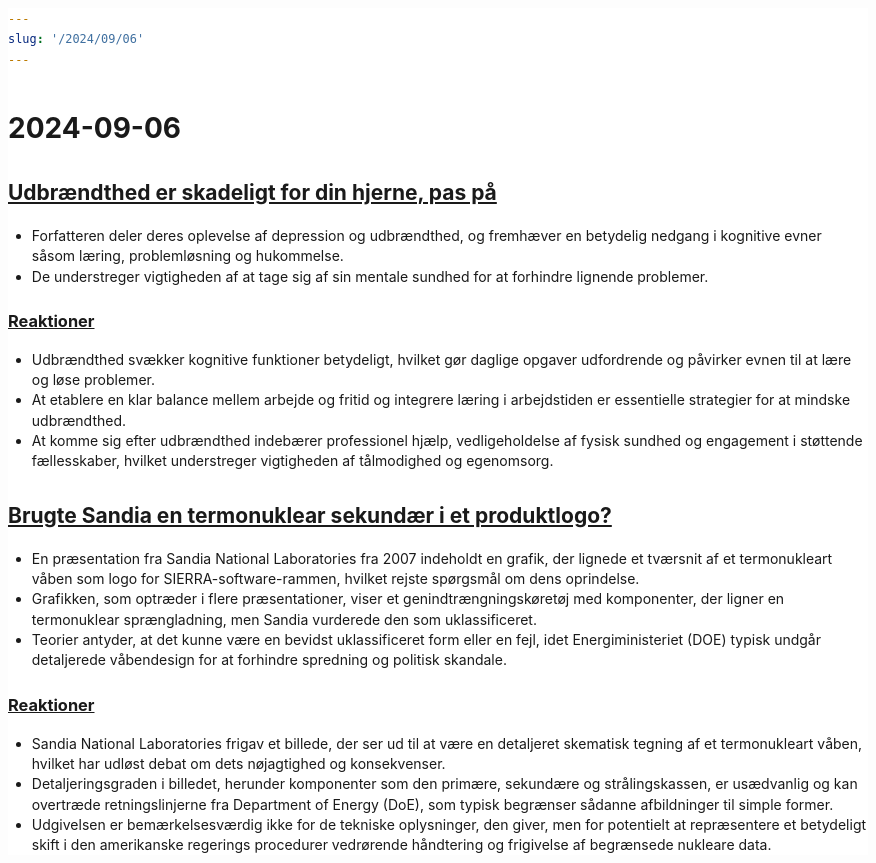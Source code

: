 ```yaml
---
slug: '/2024/09/06'
---
```


# 2024-09-06

## [Udbrændthed er skadeligt for din hjerne, pas på](https://news.ycombinator.com/item?id=41461499)

- Forfatteren deler deres oplevelse af depression og udbrændthed, og fremhæver en betydelig nedgang i kognitive evner såsom læring, problemløsning og hukommelse.
- De understreger vigtigheden af at tage sig af sin mentale sundhed for at forhindre lignende problemer.

### [Reaktioner](https://news.ycombinator.com/item?id=41461499)

- Udbrændthed svækker kognitive funktioner betydeligt, hvilket gør daglige opgaver udfordrende og påvirker evnen til at lære og løse problemer.
- At etablere en klar balance mellem arbejde og fritid og integrere læring i arbejdstiden er essentielle strategier for at mindske udbrændthed.
- At komme sig efter udbrændthed indebærer professionel hjælp, vedligeholdelse af fysisk sundhed og engagement i støttende fællesskaber, hvilket understreger vigtigheden af tålmodighed og egenomsorg.

## [Brugte Sandia en termonuklear sekundær i et produktlogo?](https://blog.nuclearsecrecy.com/2024/09/04/did-sandia-use-a-thermonuclear-secondary-in-a-product-logo/)

- En præsentation fra Sandia National Laboratories fra 2007 indeholdt en grafik, der lignede et tværsnit af et termonukleart våben som logo for SIERRA-software-rammen, hvilket rejste spørgsmål om dens oprindelse.
- Grafikken, som optræder i flere præsentationer, viser et genindtrængningskøretøj med komponenter, der ligner en termonuklear sprængladning, men Sandia vurderede den som uklassificeret.
- Teorier antyder, at det kunne være en bevidst uklassificeret form eller en fejl, idet Energiministeriet (DOE) typisk undgår detaljerede våbendesign for at forhindre spredning og politisk skandale.

### [Reaktioner](https://news.ycombinator.com/item?id=41463809)

- Sandia National Laboratories frigav et billede, der ser ud til at være en detaljeret skematisk tegning af et termonukleart våben, hvilket har udløst debat om dets nøjagtighed og konsekvenser.
- Detaljeringsgraden i billedet, herunder komponenter som den primære, sekundære og strålingskassen, er usædvanlig og kan overtræde retningslinjerne fra Department of Energy (DoE), som typisk begrænser sådanne afbildninger til simple former.
- Udgivelsen er bemærkelsesværdig ikke for de tekniske oplysninger, den giver, men for potentielt at repræsentere et betydeligt skift i den amerikanske regerings procedurer vedrørende håndtering og frigivelse af begrænsede nukleare data.
